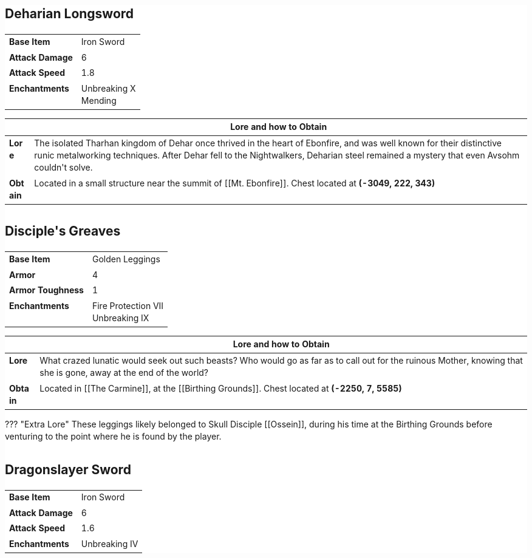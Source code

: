 ## Deharian Longsword

|               |                        |
| ------------- | ---------------------- |
| **Base Item**     | Iron Sword             |
| **Attack Damage**| 6                      |
| **Attack Speed**  | 1.8                    |
| **Enchantments**      | Unbreaking X <br>Mending |

|            | **Lore and how to Obtain**                                                                                                                                                                                                                                    |
| ---------- | ------------------------------------------------------------------------------------------------------------------------------------------------------------------------------------------------------------------------------------------------------------- |
| **Lore**   | The isolated Tharhan kingdom of Dehar once thrived in the heart of Ebonfire, and was well known for their distinctive runic metalworking techniques. After Dehar fell to the Nightwalkers, Deharian steel remained a mystery that even Avsohm couldn't solve. |
| **Obtain** | Located in a small structure near the summit of [[Mt. Ebonfire]]. Chest located at **(-3049, 222, 343)**                                                                                                                                                                                           |

## Disciple's Greaves

|                 |                                 |
| --------------- | ------------------------------- |
| **Base Item**       | Golden Leggings                 |
| **Armor**           | 4                               |
| **Armor Toughness**| 1                               |
| **Enchantments**        | Fire Protection VII <br>Unbreaking IX |

|            | **Lore and how to Obtain**                                                                                                                                         |
| ---------- | ------------------------------------------------------------------------------------------------------------------------------------------------------------------ |
| **Lore**   | What crazed lunatic would seek out such beasts? Who would go as far as to call out for the ruinous Mother, knowing that she is gone, away at the end of the world? |
| **Obtain** | Located in [[The Carmine]], at the [[Birthing Grounds]]. Chest located at **(-2250, 7, 5585)**     |

??? "Extra Lore"
    These leggings likely belonged to Skull Disciple [[Ossein]], during his time at the Birthing Grounds before venturing to the point where he is found by the player.

## Dragonslayer Sword

|               |              |
| ------------- | ------------ |
| **Base Item**     | Iron Sword   |
| **Attack Damage**| 6            |
| **Attack Speed**  | 1.6          |
| **Enchantments**      | Unbreaking IV |
